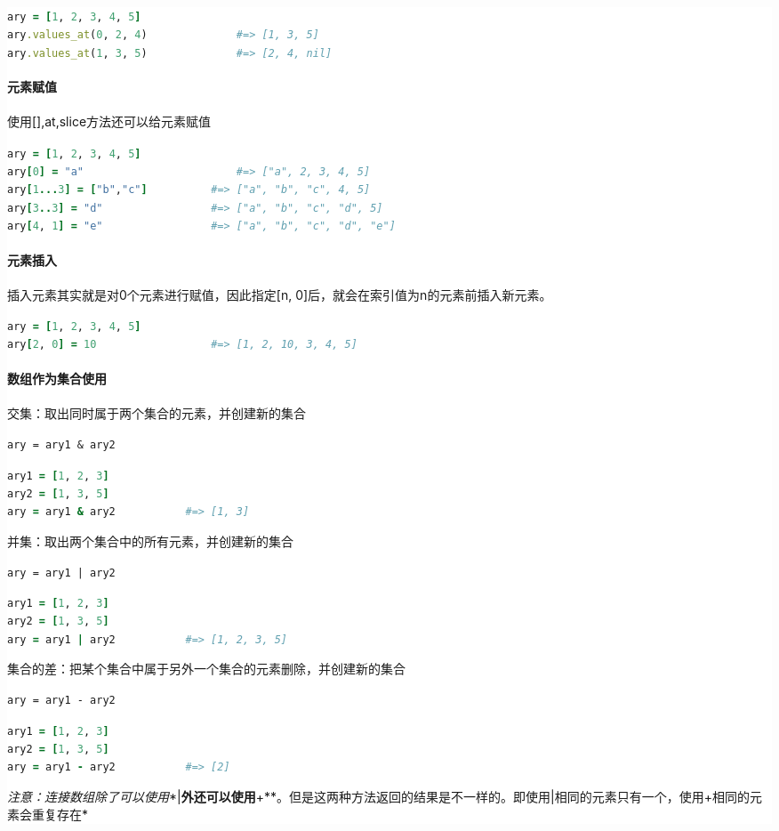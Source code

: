 
``` ruby
ary = [1, 2, 3, 4, 5]
ary.values_at(0, 2, 4)				#=> [1, 3, 5]
ary.values_at(1, 3, 5)				#=> [2, 4, nil]
```

#### 元素赋值
使用[],at,slice方法还可以给元素赋值

``` ruby
ary = [1, 2, 3, 4, 5]
ary[0] = "a"						#=> ["a", 2, 3, 4, 5]
ary[1...3] = ["b","c"]			#=> ["a", "b", "c", 4, 5]
ary[3..3] = "d"					#=> ["a", "b", "c", "d", 5]
ary[4, 1] = "e"					#=> ["a", "b", "c", "d", "e"]
```

#### 元素插入
插入元素其实就是对0个元素进行赋值，因此指定[n, 0]后，就会在索引值为n的元素前插入新元素。   

``` ruby
ary = [1, 2, 3, 4, 5]
ary[2, 0] = 10					#=> [1, 2, 10, 3, 4, 5]
```

#### 数组作为集合使用
交集：取出同时属于两个集合的元素，并创建新的集合

	ary = ary1 & ary2

``` ruby
ary1 = [1, 2, 3]
ary2 = [1, 3, 5]
ary = ary1 & ary2			#=> [1, 3]
```

并集：取出两个集合中的所有元素，并创建新的集合

	ary = ary1 | ary2

``` ruby
ary1 = [1, 2, 3]
ary2 = [1, 3, 5]
ary = ary1 | ary2			#=> [1, 2, 3, 5]
```

集合的差：把某个集合中属于另外一个集合的元素删除，并创建新的集合

	ary = ary1 - ary2

``` ruby
ary1 = [1, 2, 3]
ary2 = [1, 3, 5]
ary = ary1 - ary2			#=> [2]
```

*注意：连接数组除了可以使用**|**外还可以使用**+**。但是这两种方法返回的结果是不一样的。即使用|相同的元素只有一个，使用+相同的元素会重复存在*
